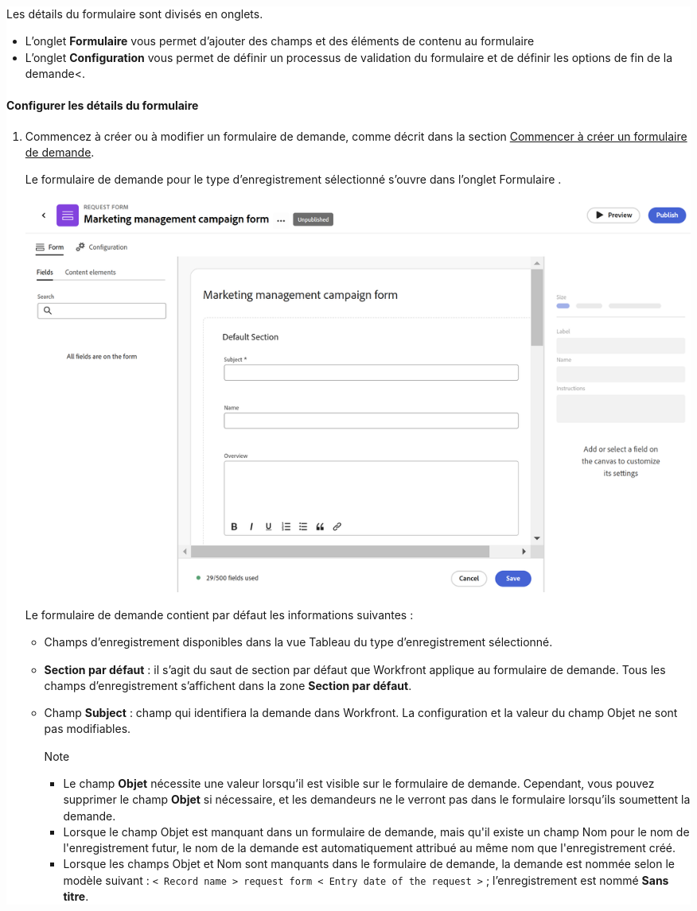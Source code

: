 Les détails du formulaire sont divisés en onglets.

* L’onglet **Formulaire** vous permet d’ajouter des champs et des éléments de contenu au formulaire
* L’onglet **Configuration** vous permet de définir un processus de validation du formulaire et de définir les options de fin de la demande&lt;.
  

#### Configurer les détails du formulaire

1. Commencez à créer ou à modifier un formulaire de demande, comme décrit dans la section [Commencer à créer un formulaire de demande](#begin-creating-a-request-form).

   Le formulaire de demande pour le type d’enregistrement sélectionné s’ouvre dans l’onglet Formulaire .

   ![Mode de modification du formulaire de demande de campagne](assets/campaigns-request-form-edit-mode.png)

   Le formulaire de demande contient par défaut les informations suivantes :

   * Champs d’enregistrement disponibles dans la vue Tableau du type d’enregistrement sélectionné. 

   * **Section par défaut** : il s’agit du saut de section par défaut que Workfront applique au formulaire de demande. Tous les champs d’enregistrement s’affichent dans la zone **Section par défaut**.
   * Champ **Subject** : champ qui identifiera la demande dans Workfront. La configuration et la valeur du champ Objet ne sont pas modifiables.

     >[!NOTE]
     >
     >* Le champ **Objet** nécessite une valeur lorsqu’il est visible sur le formulaire de demande. Cependant, vous pouvez supprimer le champ **Objet** si nécessaire, et les demandeurs ne le verront pas dans le formulaire lorsqu’ils soumettent la demande.
     >* Lorsque le champ Objet est manquant dans un formulaire de demande, mais qu&#39;il existe un champ Nom pour le nom de l&#39;enregistrement futur, le nom de la demande est automatiquement attribué au même nom que l&#39;enregistrement créé.
     >* Lorsque les champs Objet et Nom sont manquants dans le formulaire de demande, la demande est nommée selon le modèle suivant : `< Record name > request form < Entry date of the request >` ; l’enregistrement est nommé **Sans titre**.
